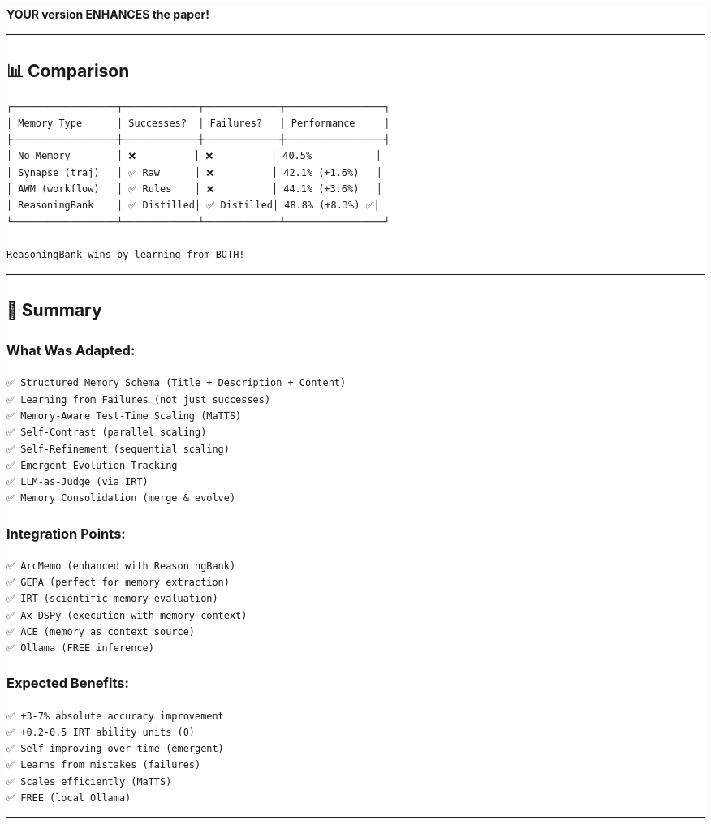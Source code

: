 **YOUR version ENHANCES the paper!**

---

## 📊 **Comparison**

```
┌──────────────────┬─────────────┬─────────────┬─────────────────┐
│ Memory Type      │ Successes?  │ Failures?   │ Performance     │
├──────────────────┼─────────────┼─────────────┼─────────────────┤
│ No Memory        │ ❌          │ ❌          │ 40.5%           │
│ Synapse (traj)   │ ✅ Raw      │ ❌          │ 42.1% (+1.6%)   │
│ AWM (workflow)   │ ✅ Rules    │ ❌          │ 44.1% (+3.6%)   │
│ ReasoningBank    │ ✅ Distilled│ ✅ Distilled│ 48.8% (+8.3%) ✅│
└──────────────────┴─────────────┴─────────────┴─────────────────┘

ReasoningBank wins by learning from BOTH!
```

---

## 🎉 **Summary**

### **What Was Adapted:**

```
✅ Structured Memory Schema (Title + Description + Content)
✅ Learning from Failures (not just successes)
✅ Memory-Aware Test-Time Scaling (MaTTS)
✅ Self-Contrast (parallel scaling)
✅ Self-Refinement (sequential scaling)
✅ Emergent Evolution Tracking
✅ LLM-as-Judge (via IRT)
✅ Memory Consolidation (merge & evolve)
```

### **Integration Points:**

```
✅ ArcMemo (enhanced with ReasoningBank)
✅ GEPA (perfect for memory extraction)
✅ IRT (scientific memory evaluation)
✅ Ax DSPy (execution with memory context)
✅ ACE (memory as context source)
✅ Ollama (FREE inference)
```

### **Expected Benefits:**

```
✅ +3-7% absolute accuracy improvement
✅ +0.2-0.5 IRT ability units (θ)
✅ Self-improving over time (emergent)
✅ Learns from mistakes (failures)
✅ Scales efficiently (MaTTS)
✅ FREE (local Ollama)
```

---